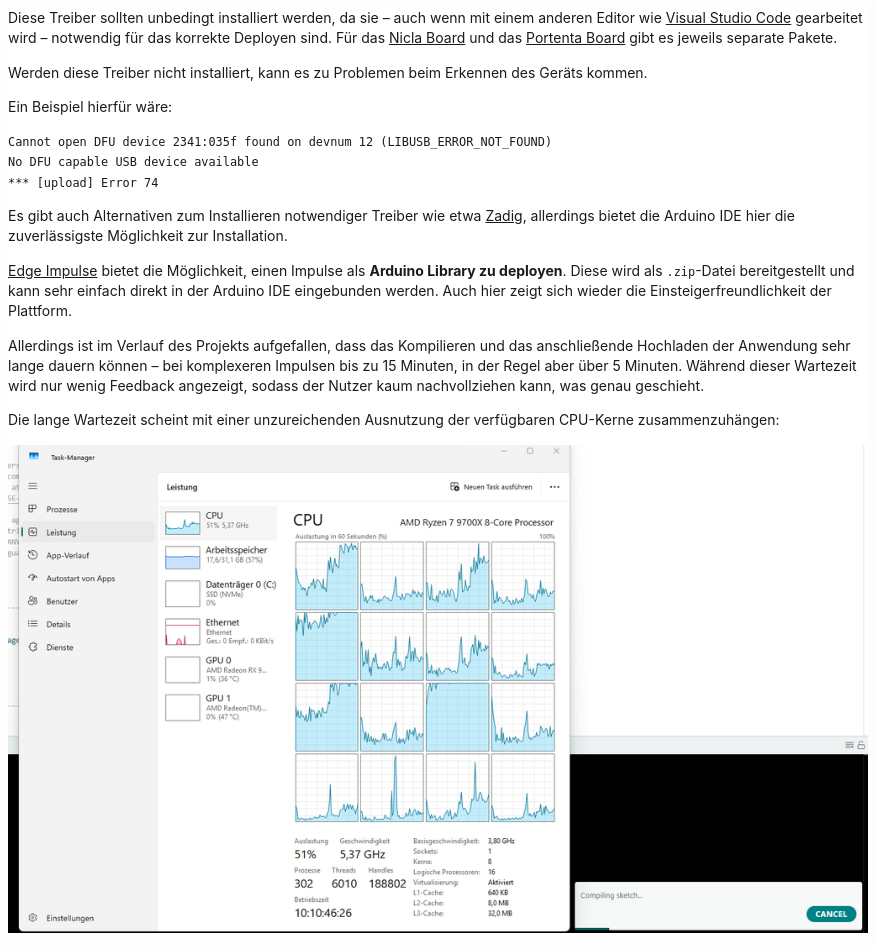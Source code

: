 Diese Treiber sollten unbedingt installiert werden, da sie – auch wenn mit einem anderen Editor wie [Visual Studio Code](#vsc-und-platformio) gearbeitet wird – notwendig für das korrekte Deployen sind. Für das [Nicla Board](https://docs.arduino.cc/software/ide-v2/tutorials/ide-v2-board-manager/?_gl=1*1rln9l*_up*MQ..*_ga*MTM1OTY1MjA4Ny4xNzQ2NTIyMzYw*_ga_NEXN8H46L5*czE3NDY1MjIzNTgkbzEkZzEkdDE3NDY1MjM3MjUkajAkbDAkaDc0MzE4NTY4Mw..#mbed-os-nicla) und das [Portenta Board](https://docs.arduino.cc/software/ide-v2/tutorials/ide-v2-board-manager/?_gl=1*1rln9l*_up*MQ..*_ga*MTM1OTY1MjA4Ny4xNzQ2NTIyMzYw*_ga_NEXN8H46L5*czE3NDY1MjIzNTgkbzEkZzEkdDE3NDY1MjM3MjUkajAkbDAkaDc0MzE4NTY4Mw..#mbed-os-portenta) gibt es jeweils separate Pakete.

Werden diese Treiber nicht installiert, kann es zu Problemen beim Erkennen des Geräts kommen.

Ein Beispiel hierfür wäre:

```
Cannot open DFU device 2341:035f found on devnum 12 (LIBUSB_ERROR_NOT_FOUND)
No DFU capable USB device available
*** [upload] Error 74
```

Es gibt auch Alternativen zum Installieren notwendiger Treiber wie etwa [Zadig](https://zadig.akeo.ie/), allerdings bietet die Arduino IDE hier die zuverlässigste Möglichkeit zur Installation.

[Edge Impulse](https://docs.edgeimpulse.com/docs/run-inference/arduino-library) bietet die Möglichkeit, einen Impulse als **Arduino Library zu deployen**. Diese wird als `.zip`-Datei bereitgestellt und kann sehr einfach direkt in der Arduino IDE eingebunden werden. Auch hier zeigt sich wieder die Einsteigerfreundlichkeit der Plattform.

Allerdings ist im Verlauf des Projekts aufgefallen, dass das Kompilieren und das anschließende Hochladen der Anwendung sehr lange dauern können – bei komplexeren Impulsen bis zu 15 Minuten, in der Regel aber über 5 Minuten. Während dieser Wartezeit wird nur wenig Feedback angezeigt, sodass der Nutzer kaum nachvollziehen kann, was genau geschieht.

Die lange Wartezeit scheint mit einer unzureichenden Ausnutzung der verfügbaren CPU-Kerne zusammenzuhängen:

![Auslastung der CPU Arduino IDE](img/Compelierenaduino.png)
